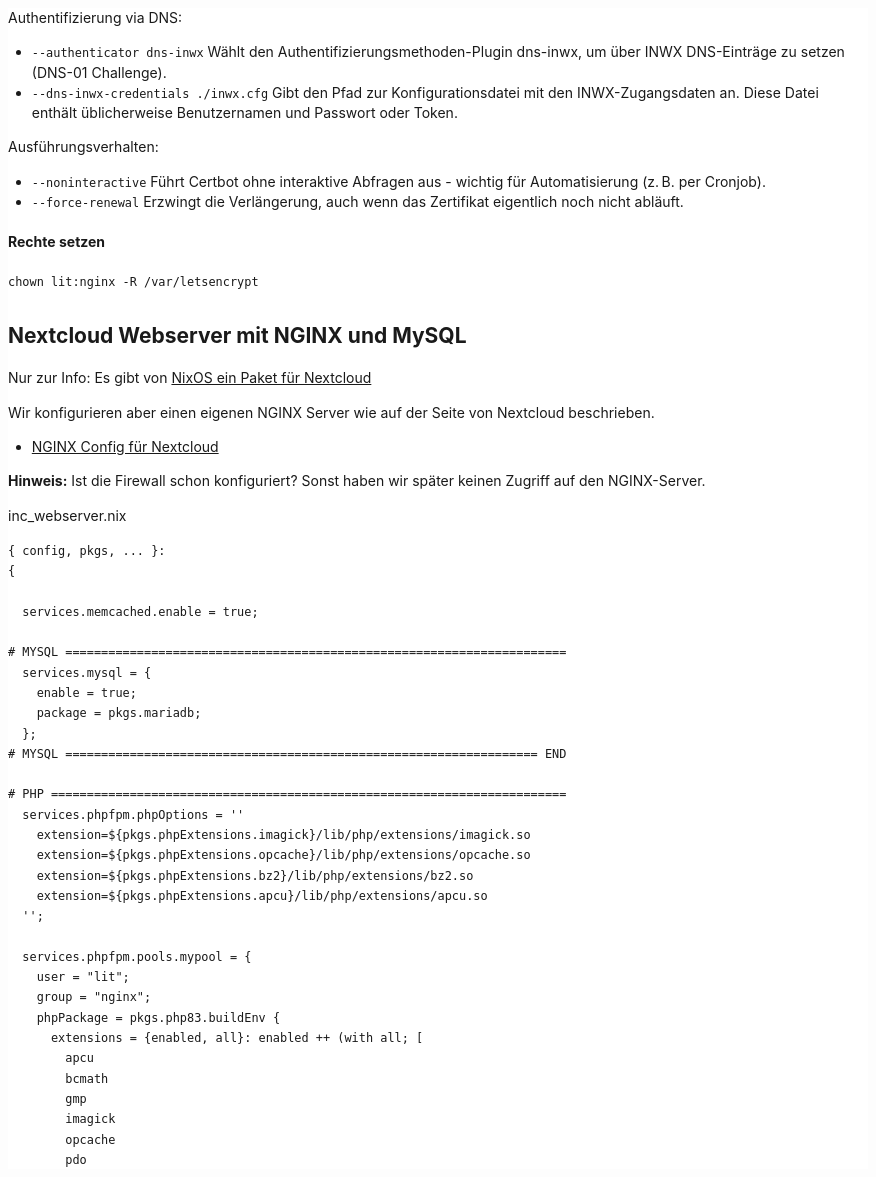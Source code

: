 Authentifizierung via DNS:

* ```--authenticator dns-inwx``` Wählt den Authentifizierungsmethoden-Plugin dns-inwx, um über INWX DNS-Einträge zu setzen (DNS-01 Challenge).
* ```--dns-inwx-credentials ./inwx.cfg``` Gibt den Pfad zur Konfigurationsdatei mit den INWX-Zugangsdaten an. Diese Datei enthält üblicherweise Benutzernamen und Passwort oder Token.

Ausführungsverhalten:
* ```--noninteractive``` Führt Certbot ohne interaktive Abfragen aus - wichtig für Automatisierung (z. B. per Cronjob).
* ```--force-renewal``` Erzwingt die Verlängerung, auch wenn das Zertifikat eigentlich noch nicht abläuft.

#### Rechte setzen
```
chown lit:nginx -R /var/letsencrypt
```

## Nextcloud Webserver mit NGINX und MySQL

Nur zur Info: Es gibt von [NixOS ein Paket für Nextcloud](https://nixos.wiki/wiki/Nextcloud)

Wir konfigurieren aber einen eigenen NGINX Server wie auf der Seite von Nextcloud beschrieben.

* [NGINX Config für Nextcloud](https://docs.nextcloud.com/server/latest/admin_manual/installation/nginx.html)

**Hinweis:** Ist die Firewall schon konfiguriert? Sonst haben wir später keinen Zugriff auf den NGINX-Server.

inc_webserver.nix
```
{ config, pkgs, ... }:
{

  services.memcached.enable = true;

# MYSQL ======================================================================
  services.mysql = {
    enable = true;
    package = pkgs.mariadb;
  };
# MYSQL ================================================================== END

# PHP ========================================================================
  services.phpfpm.phpOptions = ''
    extension=${pkgs.phpExtensions.imagick}/lib/php/extensions/imagick.so
    extension=${pkgs.phpExtensions.opcache}/lib/php/extensions/opcache.so
    extension=${pkgs.phpExtensions.bz2}/lib/php/extensions/bz2.so
    extension=${pkgs.phpExtensions.apcu}/lib/php/extensions/apcu.so
  '';

  services.phpfpm.pools.mypool = {                                                                                                                                                                                                             
    user = "lit";
    group = "nginx";                                                                                                                                                                                                                           
    phpPackage = pkgs.php83.buildEnv {
      extensions = {enabled, all}: enabled ++ (with all; [
        apcu
        bcmath
        gmp
        imagick
        opcache
        pdo
```